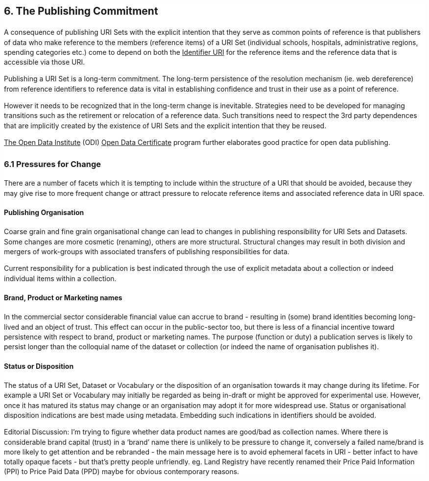 
<h2 id="publishing-commitment"><span class="number">6. </span>The Publishing Commitment</h2>

A consequence of publishing URI Sets with the explicit intention that they serve as common points of reference is that publishers of data who make reference to the members (reference items) of a URI Set (individual schools, hospitals, administrative regions, spending categories etc.) come to depend on both the [Identifier URI](#identifier-uri) for the reference items and the reference data that is accessible via those URI.

Publishing a URI Set is a long-term commitment. The long-term persistence of the resolution mechanism (ie. web dereference) from reference identifiers to reference data is vital in establishing confidence and trust in their use as a point of reference.

However it needs to  be recognized that in the long-term change is inevitable. Strategies need to be developed for managing transitions such as the  retirement or relocation of a reference data. Such transitions need to respect  the 3rd party dependences that are implicitly created by the existence of URI Sets and the explicit intention that they be reused.

[The Open Data Institute](http://www.theodi.org) (ODI) [Open Data Certificate](http://theodi.github.io/open-data-certificate/index.html) program further elaborates good practice for open data publishing.

<h3 id="pressures"><span class="number">6.1 </span>Pressures for Change</h3>

There are a number of facets which it is tempting to include within the structure of a URI that should be avoided, because they may give rise to more frequent change or attract pressure to relocate reference items and associated reference data in URI space.

#### Publishing Organisation
Coarse grain and fine grain organisational change can lead to changes in publishing responsibility for URI Sets and  Datasets. Some changes are more cosmetic (renaming), others are more structural. Structural changes may result in both division and mergers of work-groups with associated transfers of publishing responsibilities for data. 

Current responsibility for a publication is best indicated through the use of explicit metadata about a collection or indeed individual items within a collection.

#### Brand, Product or Marketing names
In the commercial sector considerable financial value can accrue to brand - resulting in (some) brand identities becoming long-lived and an object of trust. This effect can occur in the public-sector too, but there is less of a financial incentive toward persistence with respect to brand, product or marketing names. The purpose (function or duty) a publication serves is likely to persist longer than the colloquial name of the dataset or collection (or indeed the name of organisation publishes it).

#### Status or Disposition
The status of a URI Set, Dataset or Vocabulary or the disposition of an organisation towards it may change during its lifetime. For example a URI Set or Vocabulary may initially be regarded as being in-draft or might be approved for experimental use. However, once it has matured its status may change or an organisation may adopt it for more widespread use. Status or organisational disposition indications are best made using metadata. Embedding such indications in identifiers should be avoided.

<p class="note">Editorial Discussion: I’m trying to figure whether data product names are good/bad as collection names. Where there is considerable brand capital (trust) in a ‘brand’ name there is unlikely to be pressure to change it, conversely a failed name/brand is more likely to get attention and be rebranded - the main message here is to avoid ephemeral facets in URI - better infact to have totally opaque facets - but that’s pretty people unfriendly. eg. Land Registry have recently renamed their Price Paid Information (PPI) to Price Paid Data (PPD) maybe for obvious contemporary reasons.</p>
